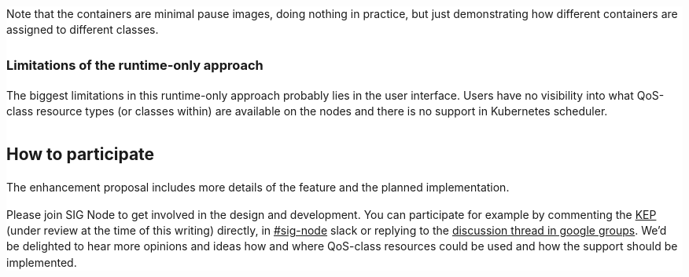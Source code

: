 Note that the containers are minimal pause images, doing nothing in practice,
but just demonstrating how different containers are assigned to different
classes.

### Limitations of the runtime-only approach

The biggest limitations in this runtime-only approach probably lies in the user
interface. Users have no visibility into what QoS-class resource types (or
classes within) are available on the nodes and there is no support in
Kubernetes scheduler.

## How to participate

The enhancement proposal includes more details of the feature and the planned
implementation.

Please join SIG Node to get involved in the design and development. You can
participate for example by commenting the [KEP][kep] (under review at the time
of this writing) directly, in [#sig-node][sig-node-slack] slack or replying to
the [discussion thread in google groups][google-groups-thread].
We’d be delighted to hear more opinions and ideas how and where QoS-class
resources could be used and how the support should be implemented.


[kep]: https://github.com/kubernetes/enhancements/pull/3008
[resctrlfs]: https://docs.kernel.org/x86/resctrl.html
[linux-blkio]: https://www.kernel.org/doc/html/latest/admin-guide/cgroup-v1/blkio-controller.html
[crio-release]: https://github.com/cri-o/cri-o/releases/tag/v1.22.0
[containerd-release]: https://github.com/containerd/containerd/releases/tag/v1.6.0
[runc-release-10]: https://github.com/opencontainers/runc/releases/tag/v1.0.0
[runc-release-11]: https://github.com/opencontainers/runc/releases/tag/v1.1.0
[rdt-config-doc]: https://github.com/intel/goresctrl/blob/main/doc/rdt.md
[blockio-config-doc]: https://github.com/intel/goresctrl/blob/main/doc/blockio.md
[sig-node-slack]: https://kubernetes.slack.com/messages/sig-node
[google-groups-thread]: https://groups.google.com/g/kubernetes-sig-node/c/UoxYzZ7gCbg
